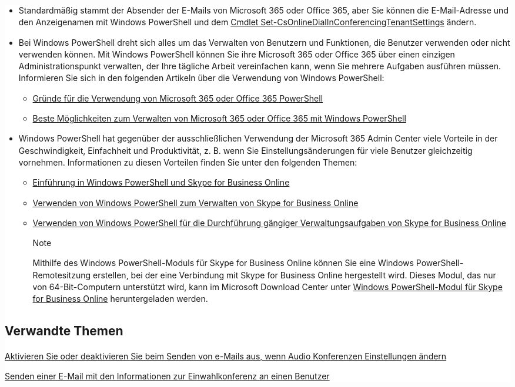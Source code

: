 - Standardmäßig stammt der Absender der E-Mails von Microsoft 365 oder Office 365, aber Sie können die E-Mail-Adresse und den Anzeigenamen mit Windows PowerShell und dem [Cmdlet Set-CsOnlineDialInConferencingTenantSettings](/previous-versions//mt228132(v=technet.10)) ändern.
    
- Bei Windows PowerShell dreht sich alles um das Verwalten von Benutzern und Funktionen, die Benutzer verwenden oder nicht verwenden können. Mit Windows PowerShell können Sie ihre Microsoft 365 oder Office 365 über einen einzigen Administrationspunkt verwalten, der Ihre tägliche Arbeit vereinfachen kann, wenn Sie mehrere Aufgaben ausführen müssen. Informieren Sie sich in den folgenden Artikeln über die Verwendung von Windows PowerShell:
    
  - [Gründe für die Verwendung von Microsoft 365 oder Office 365 PowerShell](/microsoft-365/enterprise/why-you-need-to-use-microsoft-365-powershell)
    
  - [Beste Möglichkeiten zum Verwalten von Microsoft 365 oder Office 365 mit Windows PowerShell](/previous-versions//dn568025(v=technet.10))
    
- Windows PowerShell hat gegenüber der ausschließlichen Verwendung der Microsoft 365 Admin Center viele Vorteile in der Geschwindigkeit, Einfachheit und Produktivität, z. B. wenn Sie Einstellungsänderungen für viele Benutzer gleichzeitig vornehmen. Informationen zu diesen Vorteilen finden Sie unter den folgenden Themen: 
    
  - [Einführung in Windows PowerShell und Skype for Business Online](../set-up-your-computer-for-windows-powershell/set-up-your-computer-for-windows-powershell.md)
    
  - [Verwenden von Windows PowerShell zum Verwalten von Skype for Business Online](../set-up-your-computer-for-windows-powershell/set-up-your-computer-for-windows-powershell.md)
    
  - [Verwenden von Windows PowerShell für die Durchführung gängiger Verwaltungsaufgaben von Skype for Business Online](../set-up-your-computer-for-windows-powershell/set-up-your-computer-for-windows-powershell.md)
    
    > [!NOTE]
    > Mithilfe des Windows PowerShell-Moduls für Skype for Business Online können Sie eine Windows PowerShell-Remotesitzung erstellen, bei der eine Verbindung mit Skype for Business Online hergestellt wird. Dieses Modul, das nur von 64-Bit-Computern unterstützt wird, kann im Microsoft Download Center unter [Windows PowerShell-Modul für Skype for Business Online](https://go.microsoft.com/fwlink/?LinkId=294688) heruntergeladen werden.
  
## <a name="related-topics"></a>Verwandte Themen

[Aktivieren Sie oder deaktivieren Sie beim Senden von e-Mails aus, wenn Audio Konferenzen Einstellungen ändern](enable-or-disable-sending-emails-when-their-settings-change.md)
  
[Senden einer E-Mail mit den Informationen zur Einwahlkonferenz an einen Benutzer](send-an-email-to-a-user-with-their-dial-in-information.md)
